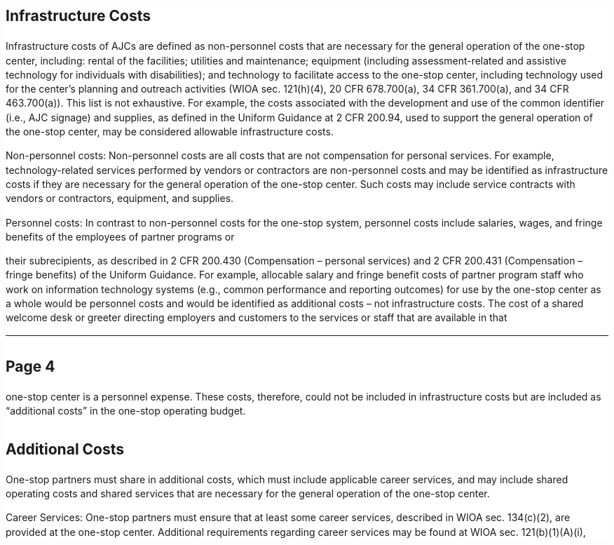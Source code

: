 ## Infrastructure Costs

Infrastructure costs of AJCs are defined as non-personnel costs that are necessary for the general
operation of the one-stop center, including: rental of the facilities; utilities and maintenance;
equipment (including assessment-related and assistive technology for individuals with
disabilities); and technology to facilitate access to the one-stop center, including technology used
for the center’s planning and outreach activities (WIOA sec. 121(h)(4), 20 CFR 678.700(a), 34
CFR 361.700(a), and 34 CFR 463.700(a)). This list is not exhaustive. For example, the costs
associated with the development and use of the common identifier (i.e., AJC signage) and
supplies, as defined in the Uniform Guidance at 2 CFR 200.94, used to support the general
operation of the one-stop center, may be considered allowable infrastructure costs.

Non-personnel costs: Non-personnel costs are all costs that are not compensation for
personal services. For example, technology-related services performed by vendors or
contractors are non-personnel costs and may be identified as infrastructure costs if they
are necessary for the general operation of the one-stop center. Such costs may include
service contracts with vendors or contractors, equipment, and supplies.

Personnel costs: In contrast to non-personnel costs for the one-stop system, personnel
costs include salaries, wages, and fringe benefits of the employees of partner programs or

their subrecipients, as described in 2 CFR 200.430 (Compensation – personal services)
and 2 CFR 200.431 (Compensation – fringe benefits) of the Uniform Guidance. For
example, allocable salary and fringe benefit costs of partner program staff who work on
information technology systems (e.g., common performance and reporting outcomes) for
use by the one-stop center as a whole would be personnel costs and would be identified
as additional costs – not infrastructure costs. The cost of a shared welcome desk or
greeter directing employers and customers to the services or staff that are available in that







---
## Page 4







one-stop center is a personnel expense. These costs, therefore, could not be included in
infrastructure costs but are included as “additional costs” in the one-stop operating
budget.

## Additional Costs

One-stop partners must share in additional costs, which must include applicable career services,
and may include shared operating costs and shared services that are necessary for the general
operation of the one-stop center.

Career Services: One-stop partners must ensure that at least some career services,
described in WIOA sec. 134(c)(2), are provided at the one-stop center. Additional
requirements regarding career services may be found at WIOA sec. 121(b)(1)(A)(i),
